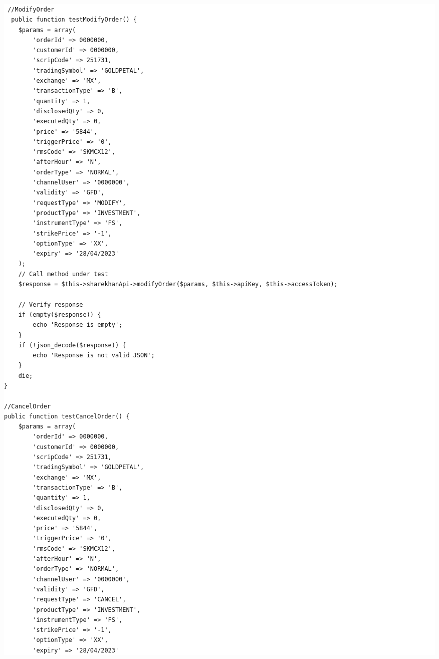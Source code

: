      //ModifyOrder                               
      public function testModifyOrder() {
        $params = array(
            'orderId' => 0000000,
            'customerId' => 0000000,
            'scripCode' => 251731,
            'tradingSymbol' => 'GOLDPETAL',
            'exchange' => 'MX',
            'transactionType' => 'B',
            'quantity' => 1,
            'disclosedQty' => 0,
            'executedQty' => 0,
            'price' => '5844',
            'triggerPrice' => '0',
            'rmsCode' => 'SKMCX12',
            'afterHour' => 'N',
            'orderType' => 'NORMAL',
            'channelUser' => '0000000',
            'validity' => 'GFD',
            'requestType' => 'MODIFY',
            'productType' => 'INVESTMENT',
            'instrumentType' => 'FS',
            'strikePrice' => '-1',
            'optionType' => 'XX',
            'expiry' => '28/04/2023'
        );
        // Call method under test
        $response = $this->sharekhanApi->modifyOrder($params, $this->apiKey, $this->accessToken);
    
        // Verify response
        if (empty($response)) {
            echo 'Response is empty';
        }
        if (!json_decode($response)) {
            echo 'Response is not valid JSON';
        }
        die;
    }
    
    //CancelOrder
    public function testCancelOrder() {
        $params = array(
            'orderId' => 0000000,
            'customerId' => 0000000,
            'scripCode' => 251731,
            'tradingSymbol' => 'GOLDPETAL',
            'exchange' => 'MX',
            'transactionType' => 'B',
            'quantity' => 1,
            'disclosedQty' => 0,
            'executedQty' => 0,
            'price' => '5844',
            'triggerPrice' => '0',
            'rmsCode' => 'SKMCX12',
            'afterHour' => 'N',
            'orderType' => 'NORMAL',
            'channelUser' => '0000000',
            'validity' => 'GFD',
            'requestType' => 'CANCEL',
            'productType' => 'INVESTMENT',
            'instrumentType' => 'FS',
            'strikePrice' => '-1',
            'optionType' => 'XX',
            'expiry' => '28/04/2023'